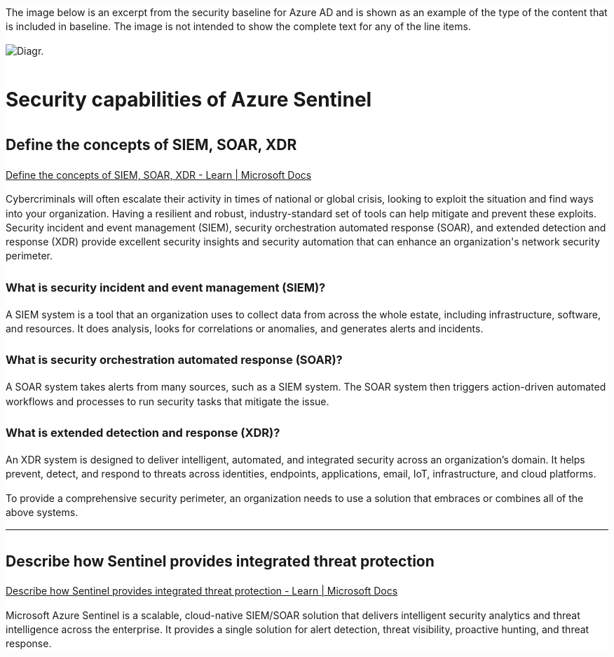 The image below is an excerpt from the security baseline for Azure AD and is shown as an example of the type of the content that is included in baseline. The image is not intended to show the complete text for any of the line items.

![Diagr.](https://learn.microsoft.com/en-us/training/wwl-sci/describe-security-management-capabilities-of-azure/media/azure-ad-security-baseline-expanded.png#lightbox)


# Security capabilities of Azure Sentinel

## Define the concepts of SIEM, SOAR, XDR

[Define the concepts of SIEM, SOAR, XDR - Learn | Microsoft Docs](https://docs.microsoft.com/en-au/learn/modules/describe-security-capabilities-of-azure-sentinel/2-define-concepts-of-siem-soar-xdr)

Cybercriminals will often escalate their activity in times of national or global crisis, looking to exploit the situation and find ways into your organization. Having a resilient and robust, industry-standard set of tools can help mitigate and prevent these exploits. Security incident and event management (SIEM), security orchestration automated response (SOAR), and extended detection and response (XDR) provide excellent security insights and security automation that can enhance an organization's network security perimeter.

### What is security incident and event management (SIEM)?

A SIEM system is a tool that an organization uses to collect data from across the whole estate, including infrastructure, software, and resources. It does analysis, looks for correlations or anomalies, and generates alerts and incidents.

### What is security orchestration automated response (SOAR)?

A SOAR system takes alerts from many sources, such as a SIEM system. The SOAR system then triggers action-driven automated workflows and processes to run security tasks that mitigate the issue.

### What is extended detection and response (XDR)?

An XDR system is designed to deliver intelligent, automated, and integrated security across an organization’s domain. It helps prevent, detect, and respond to threats across identities, endpoints, applications, email, IoT, infrastructure, and cloud platforms.

To provide a comprehensive security perimeter, an organization needs to use a solution that embraces or combines all of the above systems.

------

## Describe how Sentinel provides integrated threat protection

[Describe how Sentinel provides integrated threat protection - Learn | Microsoft Docs](https://docs.microsoft.com/en-au/learn/modules/describe-security-capabilities-of-azure-sentinel/3-describe-sentinel-provide-integrated-threat-protection)

Microsoft Azure Sentinel is a scalable, cloud-native SIEM/SOAR solution that delivers intelligent security analytics and threat intelligence across the enterprise. It provides a single solution for alert detection, threat visibility, proactive hunting, and threat response.

